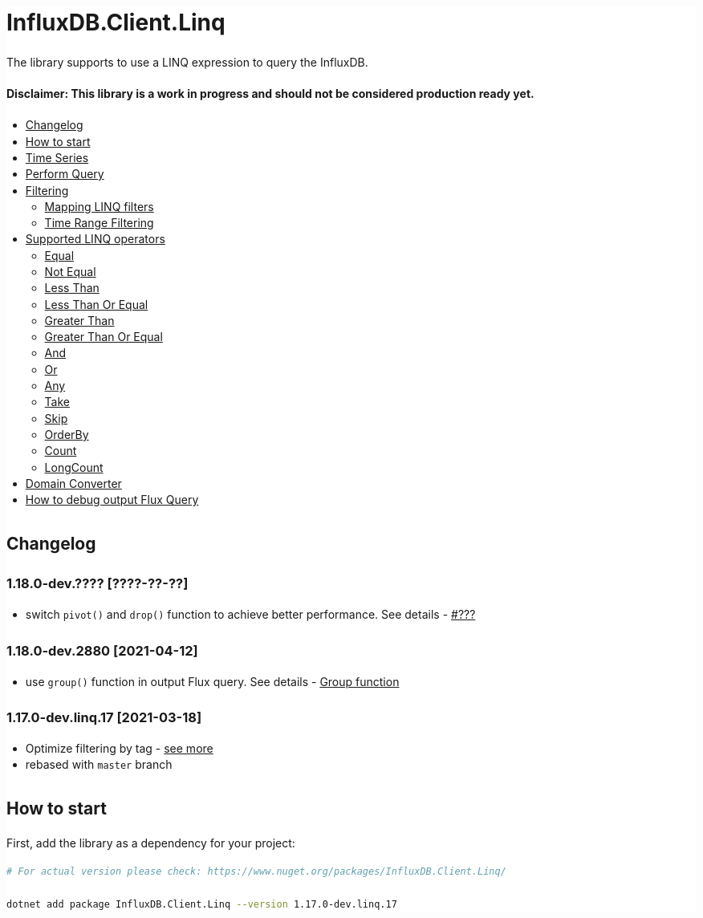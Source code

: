 # InfluxDB.Client.Linq

The library supports to use a LINQ expression to query the InfluxDB.

#### Disclaimer: This library is a work in progress and should not be considered production ready yet.

- [Changelog](#changelog)
- [How to start](#how-to-start)
- [Time Series](#time-series)
- [Perform Query](#perform-query)
- [Filtering](#filtering)
    - [Mapping LINQ filters](#mapping-linq-filters)
    - [Time Range Filtering](#time-range-filtering)
- [Supported LINQ operators](#supported-linq-operators)
    - [Equal](#equal)
    - [Not Equal](#not-equal)
    - [Less Than](#less-than)
    - [Less Than Or Equal](#less-than-or-equal)
    - [Greater Than](#greater-than)
    - [Greater Than Or Equal](#greater-than-or-equal)
    - [And](#and)
    - [Or](#or)
    - [Any](#any)
    - [Take](#take)
    - [Skip](#skip)
    - [OrderBy](#orderby)
    - [Count](#count)
    - [LongCount](#longcount)
- [Domain Converter](#domain-converter)
- [How to debug output Flux Query](#how-to-debug-output-flux-query)

## Changelog
### 1.18.0-dev.???? [????-??-??]
- switch `pivot()` and `drop()` function to achieve better performance. See details - [#???](https://github.com/influxdata/influxdb-client-csharp/pull/???)
### 1.18.0-dev.2880 [2021-04-12]
  - use `group()` function in output Flux query. See details - [Group function](#group-function)
### 1.17.0-dev.linq.17 [2021-03-18]
  - Optimize filtering by tag - [see more](#filtering)
  - rebased with `master` branch

## How to start

First, add the library as a dependency for your project:

```bash
# For actual version please check: https://www.nuget.org/packages/InfluxDB.Client.Linq/

dotnet add package InfluxDB.Client.Linq --version 1.17.0-dev.linq.17
```

